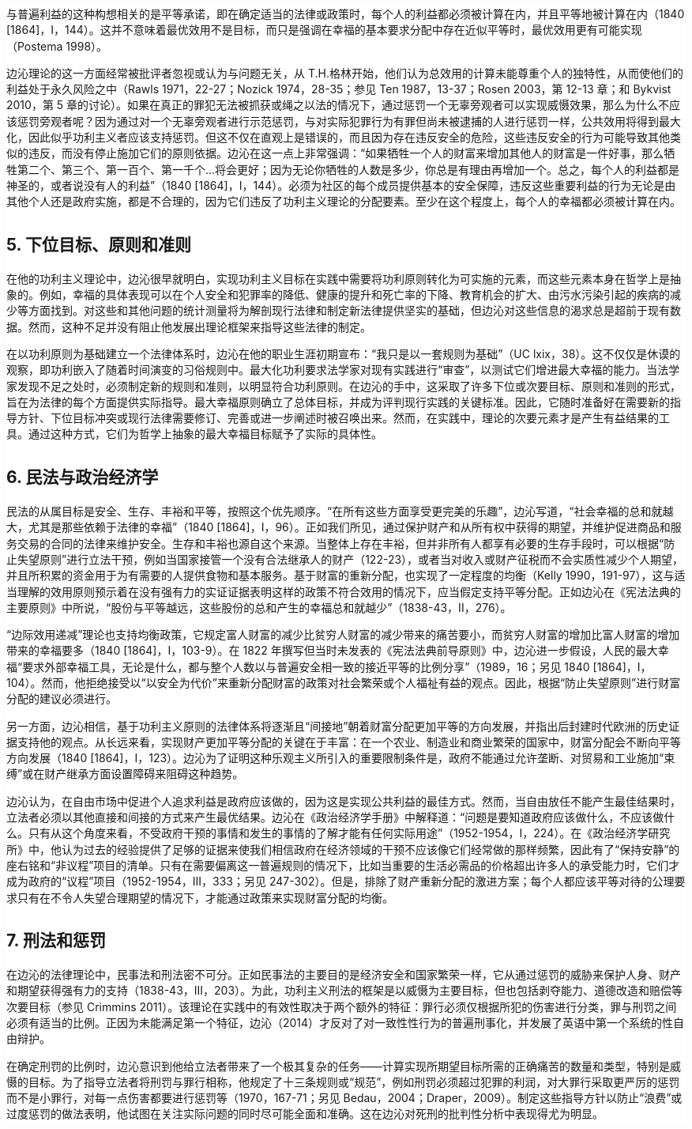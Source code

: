 与普遍利益的这种构想相关的是平等承诺，即在确定适当的法律或政策时，每个人的利益都必须被计算在内，并且平等地被计算在内（1840 \[1864]，I，144）。这并不意味着最优效用不是目标，而只是强调在幸福的基本要求分配中存在近似平等时，最优效用更有可能实现（Postema 1998）。

边沁理论的这一方面经常被批评者忽视或认为与问题无关，从 T.H.格林开始，他们认为总效用的计算未能尊重个人的独特性，从而使他们的利益处于永久风险之中（Rawls 1971，22-27；Nozick 1974，28-35；参见 Ten 1987，13-37；Rosen 2003，第 12-13 章；和 Bykvist 2010，第 5 章的讨论）。如果在真正的罪犯无法被抓获或绳之以法的情况下，通过惩罚一个无辜旁观者可以实现威慑效果，那么为什么不应该惩罚旁观者呢？因为通过对一个无辜旁观者进行示范惩罚，与对实际犯罪行为有罪但尚未被逮捕的人进行惩罚一样，公共效用将得到最大化，因此似乎功利主义者应该支持惩罚。但这不仅在直观上是错误的，而且因为存在违反安全的危险，这些违反安全的行为可能导致其他类似的违反，而没有停止施加它们的原则依据。边沁在这一点上非常强调：“如果牺牲一个人的财富来增加其他人的财富是一件好事，那么牺牲第二个、第三个、第一百个、第一千个...将会更好；因为无论你牺牲的人数是多少，你总是有理由再增加一个。总之，每个人的利益都是神圣的，或者说没有人的利益”（1840 \[1864]，I，144）。必须为社区的每个成员提供基本的安全保障，违反这些重要利益的行为无论是由其他个人还是政府实施，都是不合理的，因为它们违反了功利主义理论的分配要素。至少在这个程度上，每个人的幸福都必须被计算在内。

## 5. 下位目标、原则和准则

在他的功利主义理论中，边沁很早就明白，实现功利主义目标在实践中需要将功利原则转化为可实施的元素，而这些元素本身在哲学上是抽象的。例如，幸福的具体表现可以在个人安全和犯罪率的降低、健康的提升和死亡率的下降、教育机会的扩大、由污水污染引起的疾病的减少等方面找到。对这些和其他问题的统计测量将为解剖现行法律和制定新法律提供坚实的基础，但边沁对这些信息的渴求总是超前于现有数据。然而，这种不足并没有阻止他发展出理论框架来指导这些法律的制定。

在以功利原则为基础建立一个法律体系时，边沁在他的职业生涯初期宣布：“我只是以一套规则为基础”（UC lxix，38）。这不仅仅是休谟的观察，即功利嵌入了随着时间演变的习俗规则中。最大化功利要求法学家对现有实践进行“审查”，以测试它们增进最大幸福的能力。当法学家发现不足之处时，必须制定新的规则和准则，以明显符合功利原则。在边沁的手中，这采取了许多下位或次要目标、原则和准则的形式，旨在为法律的每个方面提供实际指导。最大幸福原则确立了总体目标，并成为评判现行实践的关键标准。因此，它随时准备好在需要新的指导方针、下位目标冲突或现行法律需要修订、完善或进一步阐述时被召唤出来。然而，在实践中，理论的次要元素才是产生有益结果的工具。通过这种方式，它们为哲学上抽象的最大幸福目标赋予了实际的具体性。

## 6. 民法与政治经济学

民法的从属目标是安全、生存、丰裕和平等，按照这个优先顺序。“在所有这些方面享受更完美的乐趣”，边沁写道，“社会幸福的总和就越大，尤其是那些依赖于法律的幸福”（1840 \[1864]，I，96）。正如我们所见，通过保护财产和从所有权中获得的期望，并维护促进商品和服务交易的合同的法律来维护安全。生存和丰裕也源自这个来源。当整体上存在丰裕，但并非所有人都享有必要的生存手段时，可以根据“防止失望原则”进行立法干预，例如当国家接管一个没有合法继承人的财产（122-23），或者当对收入或财产征税而不会实质性减少个人期望，并且所积累的资金用于为有需要的人提供食物和基本服务。基于财富的重新分配，也实现了一定程度的均衡（Kelly 1990，191-97），这与适当理解的效用原则预示着在没有强有力的实证证据表明这样的政策不符合效用的情况下，应当假定支持平等分配。正如边沁在《宪法法典的主要原则》中所说，“股份与平等越远，这些股份的总和产生的幸福总和就越少”（1838-43，II，276）。

“边际效用递减”理论也支持均衡政策，它规定富人财富的减少比贫穷人财富的减少带来的痛苦要小，而贫穷人财富的增加比富人财富的增加带来的幸福要多（1840 \[1864]，I，103-9）。在 1822 年撰写但当时未发表的《宪法法典前导原则》中，边沁进一步假设，人民的最大幸福“要求外部幸福工具，无论是什么，都与整个人数以与普遍安全相一致的接近平等的比例分享”（1989，16；另见 1840 \[1864]，I，104）。然而，他拒绝接受以“以安全为代价”来重新分配财富的政策对社会繁荣或个人福祉有益的观点。因此，根据“防止失望原则”进行财富分配的建议必须进行。

另一方面，边沁相信，基于功利主义原则的法律体系将逐渐且“间接地”朝着财富分配更加平等的方向发展，并指出后封建时代欧洲的历史证据支持他的观点。从长远来看，实现财产更加平等分配的关键在于丰富：在一个农业、制造业和商业繁荣的国家中，财富分配会不断向平等方向发展（1840 \[1864]，I，123）。边沁为了证明这种乐观主义所引入的重要限制条件是，政府不能通过允许垄断、对贸易和工业施加“束缚”或在财产继承方面设置障碍来阻碍这种趋势。

边沁认为，在自由市场中促进个人追求利益是政府应该做的，因为这是实现公共利益的最佳方式。然而，当自由放任不能产生最佳结果时，立法者必须以其他直接和间接的方式来产生最优结果。边沁在《政治经济学手册》中解释道：“问题是要知道政府应该做什么，不应该做什么。只有从这个角度来看，不受政府干预的事情和发生的事情的了解才能有任何实际用途”（1952-1954，I，224）。在《政治经济学研究所》中，他认为过去的经验提供了足够的证据来使我们相信政府在经济领域的干预不应该像它们经常做的那样频繁，因此有了“保持安静”的座右铭和“非议程”项目的清单。只有在需要偏离这一普遍规则的情况下，比如当重要的生活必需品的价格超出许多人的承受能力时，它们才成为政府的“议程”项目（1952-1954，III，333；另见 247-302）。但是，排除了财产重新分配的激进方案；每个人都应该平等对待的公理要求只有在不令人失望合理期望的情况下，才能通过政策来实现财富分配的均衡。

## 7. 刑法和惩罚

在边沁的法律理论中，民事法和刑法密不可分。正如民事法的主要目的是经济安全和国家繁荣一样，它从通过惩罚的威胁来保护人身、财产和期望获得强有力的支持（1838-43，III，203）。为此，功利主义刑法的框架是以威慑为主要目标，但也包括剥夺能力、道德改造和赔偿等次要目标（参见 Crimmins 2011）。该理论在实践中的有效性取决于两个额外的特征：罪行必须仅根据所犯的伤害进行分类，罪与刑罚之间必须有适当的比例。正因为未能满足第一个特征，边沁（2014）才反对了对一致性性行为的普遍刑事化，并发展了英语中第一个系统的性自由辩护。

在确定刑罚的比例时，边沁意识到他给立法者带来了一个极其复杂的任务——计算实现所期望目标所需的正确痛苦的数量和类型，特别是威慑的目标。为了指导立法者将刑罚与罪行相称，他规定了十三条规则或“规范”，例如刑罚必须超过犯罪的利润，对大罪行采取更严厉的惩罚而不是小罪行，对每一点伤害都要进行惩罚等（1970，167-71；另见 Bedau，2004；Draper，2009）。制定这些指导方针以防止“浪费”或过度惩罚的做法表明，他试图在关注实际问题的同时尽可能全面和准确。这在边沁对死刑的批判性分析中表现得尤为明显。

